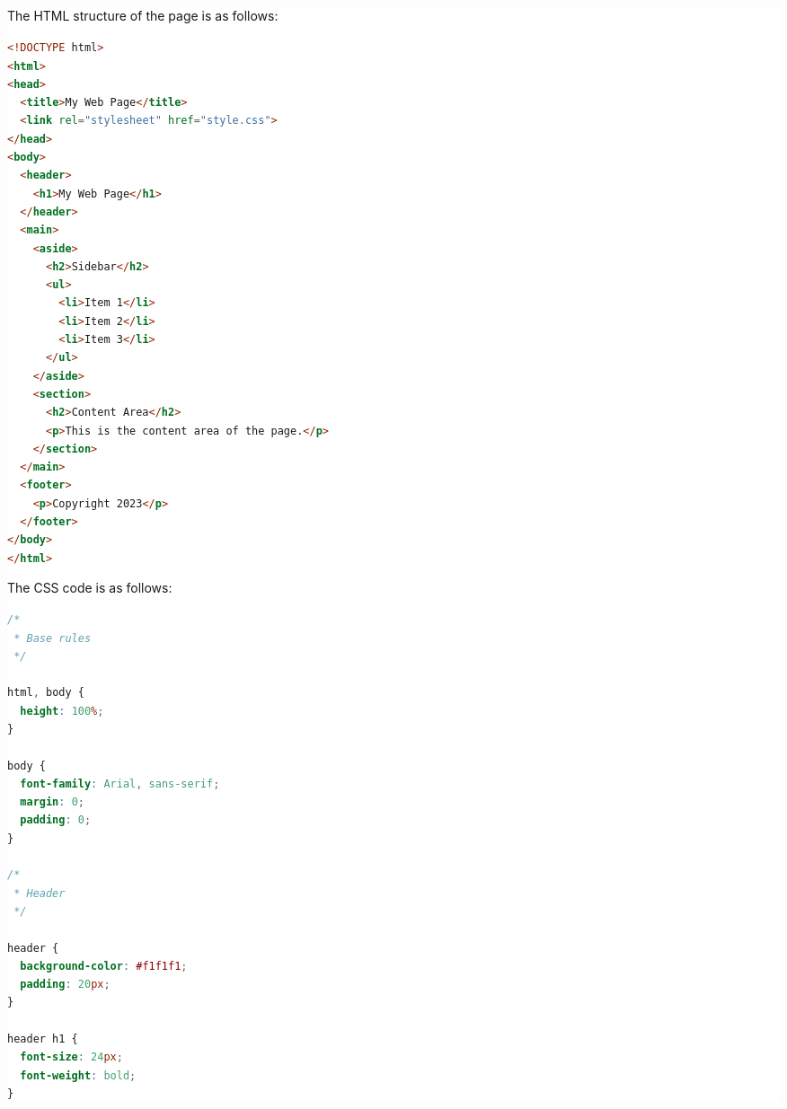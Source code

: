 The HTML structure of the page is as follows:

```html
<!DOCTYPE html>
<html>
<head>
  <title>My Web Page</title>
  <link rel="stylesheet" href="style.css">
</head>
<body>
  <header>
    <h1>My Web Page</h1>
  </header>
  <main>
    <aside>
      <h2>Sidebar</h2>
      <ul>
        <li>Item 1</li>
        <li>Item 2</li>
        <li>Item 3</li>
      </ul>
    </aside>
    <section>
      <h2>Content Area</h2>
      <p>This is the content area of the page.</p>
    </section>
  </main>
  <footer>
    <p>Copyright 2023</p>
  </footer>
</body>
</html>
```

The CSS code is as follows:

```css
/*
 * Base rules
 */

html, body {
  height: 100%;
}

body {
  font-family: Arial, sans-serif;
  margin: 0;
  padding: 0;
}

/*
 * Header
 */

header {
  background-color: #f1f1f1;
  padding: 20px;
}

header h1 {
  font-size: 24px;
  font-weight: bold;
}

```